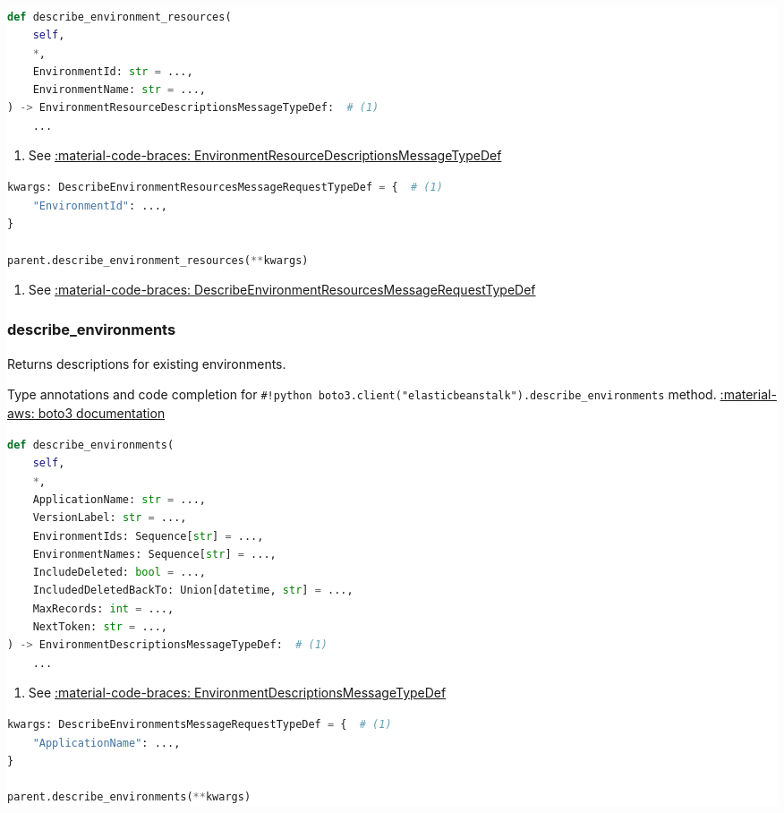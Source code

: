 ```python title="Method definition"
def describe_environment_resources(
    self,
    *,
    EnvironmentId: str = ...,
    EnvironmentName: str = ...,
) -> EnvironmentResourceDescriptionsMessageTypeDef:  # (1)
    ...
```

1. See [:material-code-braces: EnvironmentResourceDescriptionsMessageTypeDef](./type_defs.md#environmentresourcedescriptionsmessagetypedef) 


```python title="Usage example with kwargs"
kwargs: DescribeEnvironmentResourcesMessageRequestTypeDef = {  # (1)
    "EnvironmentId": ...,
}

parent.describe_environment_resources(**kwargs)
```

1. See [:material-code-braces: DescribeEnvironmentResourcesMessageRequestTypeDef](./type_defs.md#describeenvironmentresourcesmessagerequesttypedef) 

### describe\_environments

Returns descriptions for existing environments.

Type annotations and code completion for `#!python boto3.client("elasticbeanstalk").describe_environments` method.
[:material-aws: boto3 documentation](https://boto3.amazonaws.com/v1/documentation/api/latest/reference/services/elasticbeanstalk.html#ElasticBeanstalk.Client.describe_environments)

```python title="Method definition"
def describe_environments(
    self,
    *,
    ApplicationName: str = ...,
    VersionLabel: str = ...,
    EnvironmentIds: Sequence[str] = ...,
    EnvironmentNames: Sequence[str] = ...,
    IncludeDeleted: bool = ...,
    IncludedDeletedBackTo: Union[datetime, str] = ...,
    MaxRecords: int = ...,
    NextToken: str = ...,
) -> EnvironmentDescriptionsMessageTypeDef:  # (1)
    ...
```

1. See [:material-code-braces: EnvironmentDescriptionsMessageTypeDef](./type_defs.md#environmentdescriptionsmessagetypedef) 


```python title="Usage example with kwargs"
kwargs: DescribeEnvironmentsMessageRequestTypeDef = {  # (1)
    "ApplicationName": ...,
}

parent.describe_environments(**kwargs)
```
